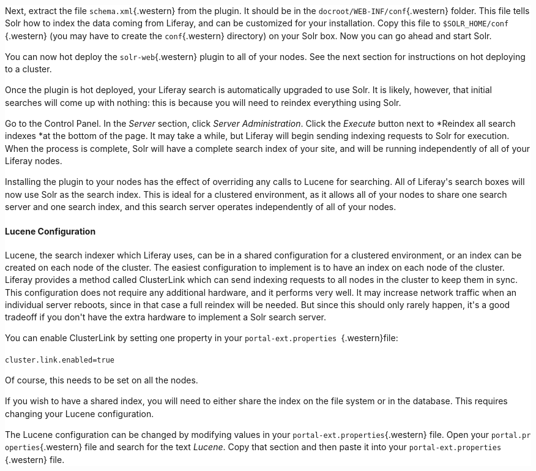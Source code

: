 Next, extract the file `schema.xml`{.western} from the plugin. It should
be in the `docroot/WEB-INF/conf`{.western} folder. This file tells Solr
how to index the data coming from Liferay, and can be customized for
your installation. Copy this file to `$SOLR_HOME/conf`{.western} (you
may have to create the `conf`{.western} directory) on your Solr box. Now
you can go ahead and start Solr.

You can now hot deploy the `solr-web`{.western} plugin to all of your
nodes. See the next section for instructions on hot deploying to a
cluster.

Once the plugin is hot deployed, your Liferay search is automatically
upgraded to use Solr. It is likely, however, that initial searches will
come up with nothing: this is because you will need to reindex
everything using Solr.

Go to the Control Panel. In the *Server* section, click *Server
Administration*. Click the *Execute* button next to *Reindex all search
indexes *at the bottom of the page. It may take a while, but Liferay
will begin sending indexing requests to Solr for execution. When the
process is complete, Solr will have a complete search index of your
site, and will be running independently of all of your Liferay nodes.

Installing the plugin to your nodes has the effect of overriding any
calls to Lucene for searching. All of Liferay's search boxes will now
use Solr as the search index. This is ideal for a clustered environment,
as it allows all of your nodes to share one search server and one search
index, and this search server operates independently of all of your
nodes.

#### Lucene Configuration

Lucene, the search indexer which Liferay uses, can be in a shared
configuration for a clustered environment, or an index can be created on
each node of the cluster. The easiest configuration to implement is to
have an index on each node of the cluster. Liferay provides a method
called ClusterLink which can send indexing requests to all nodes in the
cluster to keep them in sync. This configuration does not require any
additional hardware, and it performs very well. It may increase network
traffic when an individual server reboots, since in that case a full
reindex will be needed. But since this should only rarely happen, it's a
good tradeoff if you don't have the extra hardware to implement a Solr
search server.

You can enable ClusterLink by setting one property in your
`portal-ext.properties `{.western}file:

    cluster.link.enabled=true

Of course, this needs to be set on all the nodes.

If you wish to have a shared index, you will need to either share the
index on the file system or in the database. This requires changing your
Lucene configuration.

The Lucene configuration can be changed by modifying values in your
`portal-ext.properties`{.western} file. Open your
`portal.properties`{.western} file and search for the text *Lucene*.
Copy that section and then paste it into your
`portal-ext.properties`{.western} file.
